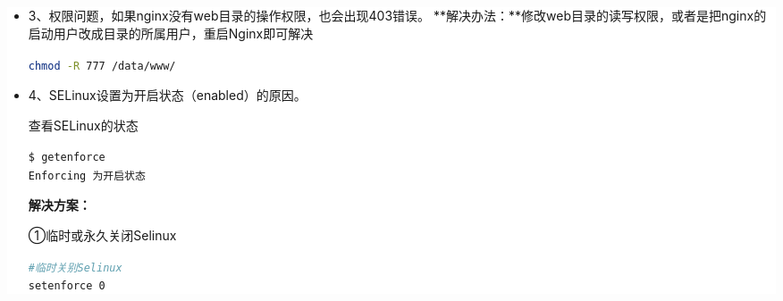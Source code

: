 - 3、权限问题，如果nginx没有web目录的操作权限，也会出现403错误。
	**解决办法：**修改web目录的读写权限，或者是把nginx的启动用户改成目录的所属用户，重启Nginx即可解决
	
    ```bash
    chmod -R 777 /data/www/
    ```

- 4、SELinux设置为开启状态（enabled）的原因。

  查看SELinux的状态

    ```bash
    $ getenforce
    Enforcing 为开启状态
    ```

    **解决方案：**

    ①临时或永久关闭Selinux
  
    ```bash
    #临时关别Selinux
    setenforce 0
    ```